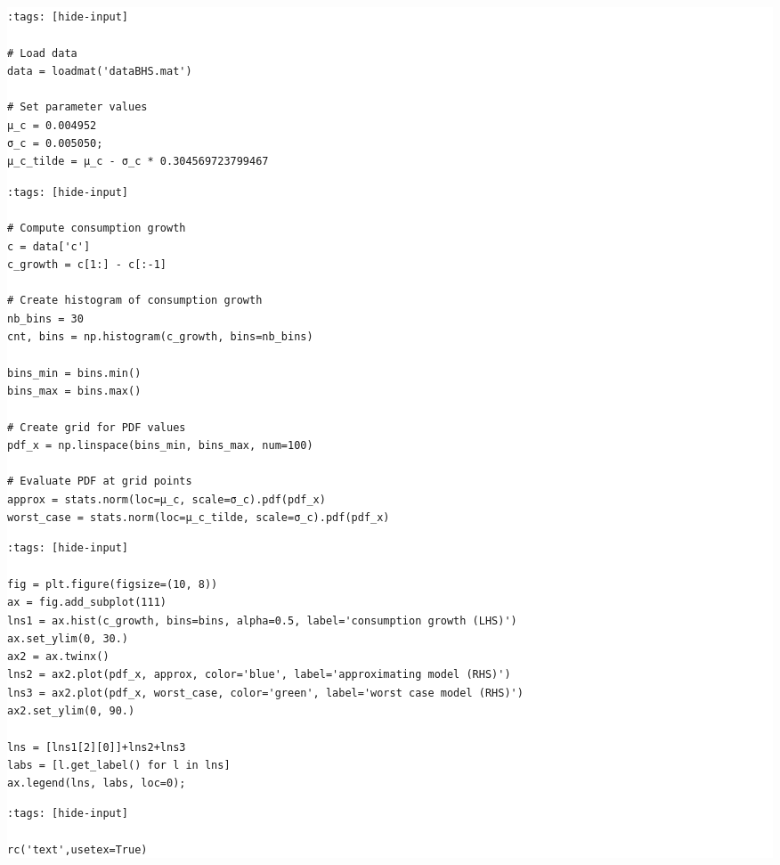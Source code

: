 ```{code-cell} ipython3
:tags: [hide-input]

# Load data
data = loadmat('dataBHS.mat')

# Set parameter values
μ_c = 0.004952
σ_c = 0.005050;
μ_c_tilde = μ_c - σ_c * 0.304569723799467
```

```{code-cell} ipython3
:tags: [hide-input]

# Compute consumption growth
c = data['c']
c_growth = c[1:] - c[:-1]

# Create histogram of consumption growth
nb_bins = 30
cnt, bins = np.histogram(c_growth, bins=nb_bins)

bins_min = bins.min()
bins_max = bins.max()

# Create grid for PDF values
pdf_x = np.linspace(bins_min, bins_max, num=100)

# Evaluate PDF at grid points
approx = stats.norm(loc=μ_c, scale=σ_c).pdf(pdf_x)
worst_case = stats.norm(loc=μ_c_tilde, scale=σ_c).pdf(pdf_x)
```

```{code-cell} ipython3
:tags: [hide-input]

fig = plt.figure(figsize=(10, 8))
ax = fig.add_subplot(111)
lns1 = ax.hist(c_growth, bins=bins, alpha=0.5, label='consumption growth (LHS)')
ax.set_ylim(0, 30.)
ax2 = ax.twinx()
lns2 = ax2.plot(pdf_x, approx, color='blue', label='approximating model (RHS)')
lns3 = ax2.plot(pdf_x, worst_case, color='green', label='worst case model (RHS)')
ax2.set_ylim(0, 90.)

lns = [lns1[2][0]]+lns2+lns3
labs = [l.get_label() for l in lns]
ax.legend(lns, labs, loc=0);
```

```{code-cell} ipython3
:tags: [hide-input]

rc('text',usetex=True)
```
